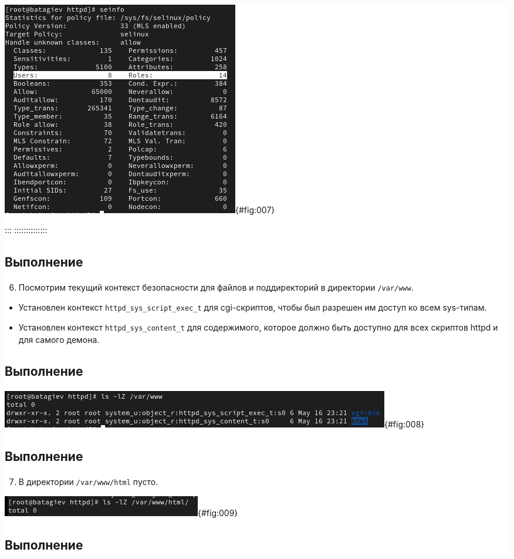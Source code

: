 ![Статистика по политике](./image/7.png){#fig:007} 

:::
::::::::::::::


## Выполнение

6. Посмотрим текущий контекст безопасности для файлов и поддиректорий в директории `/var/www`.

 - Установлен контекст `httpd_sys_script_exec_t` для cgi-скриптов, чтобы был разрешен им доступ ко всем sys-типам.

 - Установлен контекст `httpd_sys_content_t` для содержимого, которое должно быть доступно для всех скриптов httpd и для самого демона.

## Выполнение

![Контекст безопасности](./image/8.png){#fig:008} 

## Выполнение

7. В директории `/var/www/html` пусто.

![/var/www/html](./image/9.png){#fig:009} 

## Выполнение
